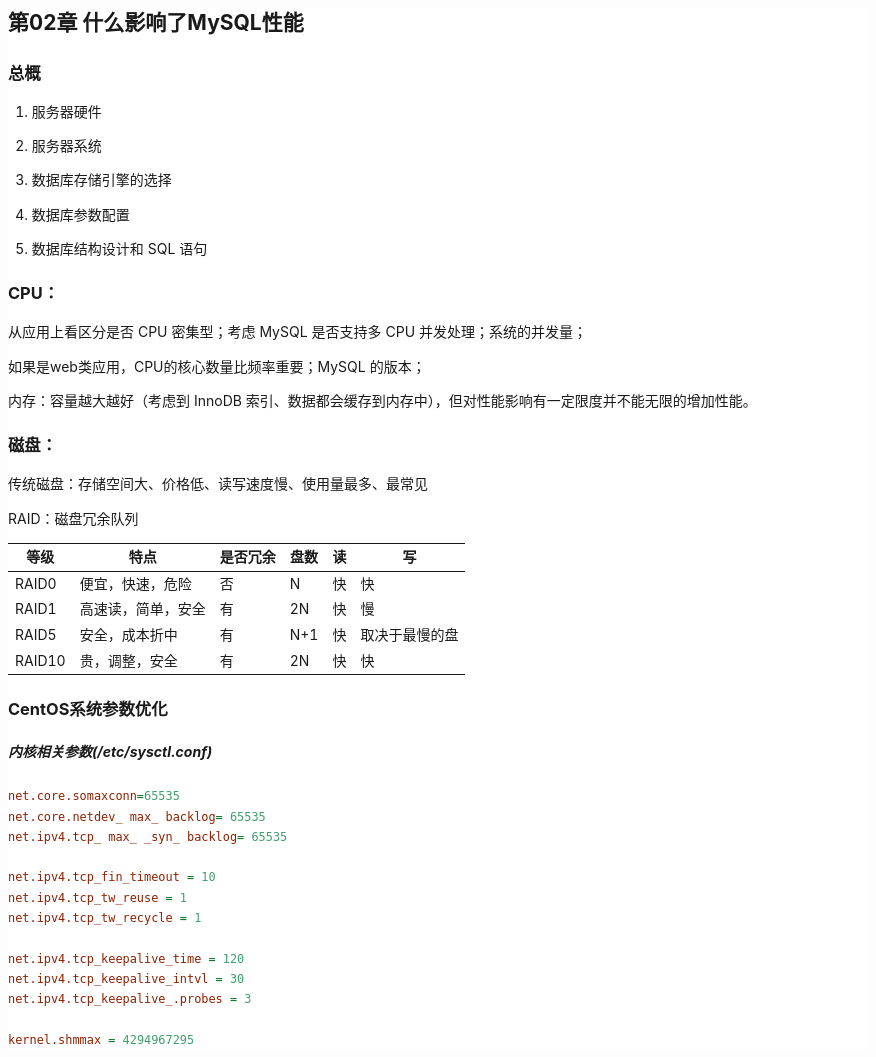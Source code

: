 
## 第02章 什么影响了MySQL性能

### 总概

1. 服务器硬件

2. 服务器系统

3. 数据库存储引擎的选择
4. 数据库参数配置
5. 数据库结构设计和 SQL 语句

### CPU：

从应用上看区分是否 CPU 密集型；考虑 MySQL 是否支持多 CPU 并发处理；系统的并发量；

如果是web类应用，CPU的核心数量比频率重要；MySQL 的版本；

内存：容量越大越好（考虑到 InnoDB 索引、数据都会缓存到内存中），但对性能影响有一定限度并不能无限的增加性能。

### 磁盘：

传统磁盘：存储空间大、价格低、读写速度慢、使用量最多、最常见

RAID：磁盘冗余队列

| 等级   | 特点               | 是否冗余 | 盘数 | 读   | 写             |
| ------ | ------------------ | -------- | ---- | ---- | -------------- |
| RAID0  | 便宜，快速，危险   | 否       | N    | 快   | 快             |
| RAID1  | 高速读，简单，安全 | 有       | 2N   | 快   | 慢             |
| RAID5  | 安全，成本折中     | 有       | N+1  | 快   | 取决于最慢的盘 |
| RAID10 | 贵，调整，安全     | 有       | 2N   | 快   | 快             |

### CentOS系统参数优化

##### 内核相关参数(/etc/sysctl.conf)

```ini
net.core.somaxconn=65535
net.core.netdev_ max_ backlog= 65535
net.ipv4.tcp_ max_ _syn_ backlog= 65535

net.ipv4.tcp_fin_timeout = 10
net.ipv4.tcp_tw_reuse = 1
net.ipv4.tcp_tw_recycle = 1

net.ipv4.tcp_keepalive_time = 120
net.ipv4.tcp_keepalive_intvl = 30
net.ipv4.tcp_keepalive_.probes = 3

kernel.shmmax = 4294967295
```
